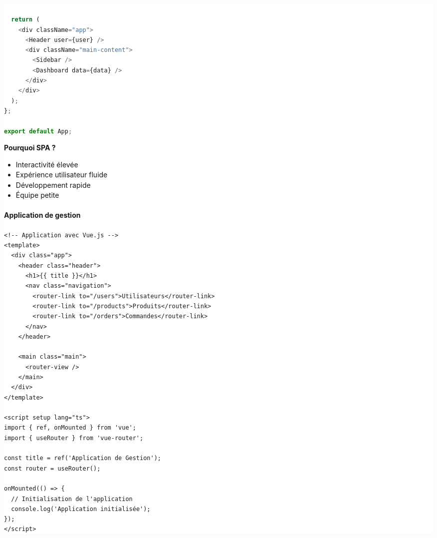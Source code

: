 ```typescript

  return (
    <div className="app">
      <Header user={user} />
      <div className="main-content">
        <Sidebar />
        <Dashboard data={data} />
      </div>
    </div>
  );
};

export default App;
```

**Pourquoi SPA ?**
- Interactivité élevée
- Expérience utilisateur fluide
- Développement rapide
- Équipe petite

#### Application de gestion
```vue
<!-- Application avec Vue.js -->
<template>
  <div class="app">
    <header class="header">
      <h1>{{ title }}</h1>
      <nav class="navigation">
        <router-link to="/users">Utilisateurs</router-link>
        <router-link to="/products">Produits</router-link>
        <router-link to="/orders">Commandes</router-link>
      </nav>
    </header>
    
    <main class="main">
      <router-view />
    </main>
  </div>
</template>

<script setup lang="ts">
import { ref, onMounted } from 'vue';
import { useRouter } from 'vue-router';

const title = ref('Application de Gestion');
const router = useRouter();

onMounted(() => {
  // Initialisation de l'application
  console.log('Application initialisée');
});
</script>
```
